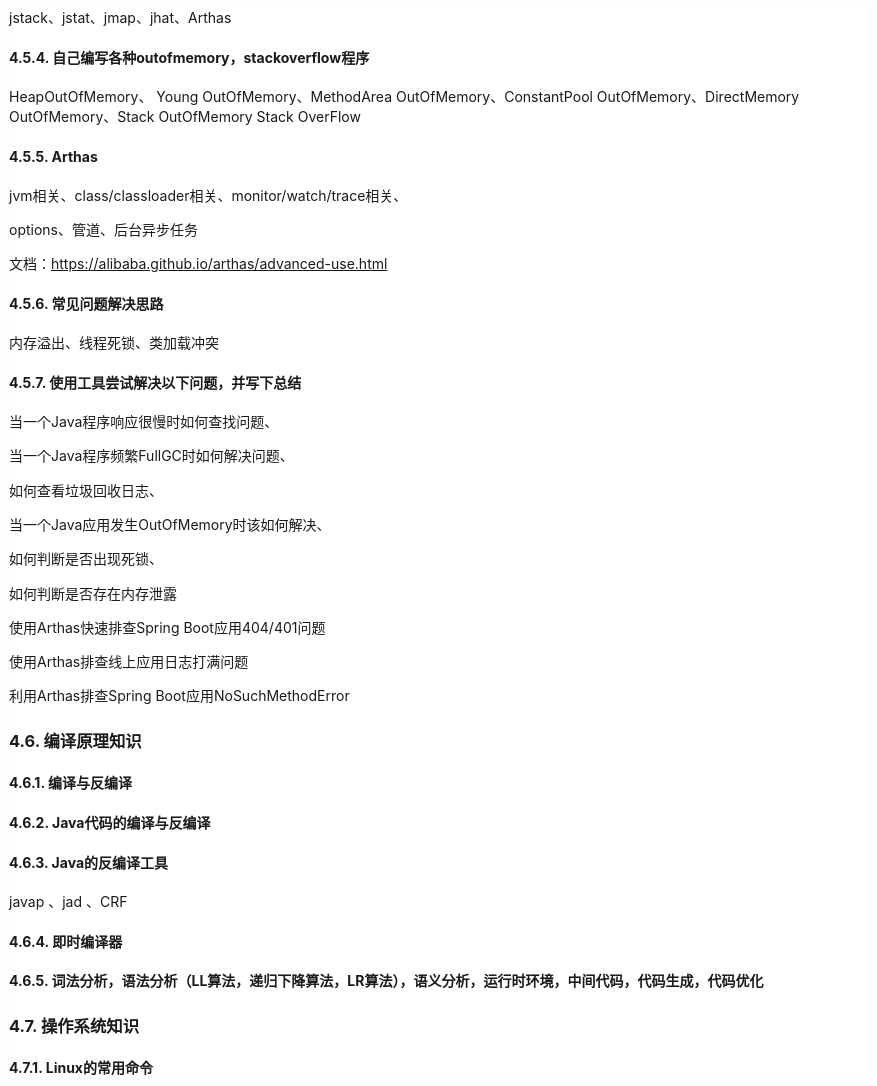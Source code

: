 jstack、jstat、jmap、jhat、Arthas

####  4.5.4. <a name='outofmemorystackoverflow'></a>自己编写各种outofmemory，stackoverflow程序

HeapOutOfMemory、 Young OutOfMemory、MethodArea OutOfMemory、ConstantPool OutOfMemory、DirectMemory OutOfMemory、Stack OutOfMemory Stack OverFlow

####  4.5.5. <a name='Arthas'></a>Arthas

jvm相关、class/classloader相关、monitor/watch/trace相关、

options、管道、后台异步任务

文档：https://alibaba.github.io/arthas/advanced-use.html

####  4.5.6. <a name='-1'></a>常见问题解决思路

内存溢出、线程死锁、类加载冲突

####  4.5.7. <a name='-1'></a>使用工具尝试解决以下问题，并写下总结

当一个Java程序响应很慢时如何查找问题、

当一个Java程序频繁FullGC时如何解决问题、

如何查看垃圾回收日志、

当一个Java应用发生OutOfMemory时该如何解决、

如何判断是否出现死锁、

如何判断是否存在内存泄露

使用Arthas快速排查Spring Boot应用404/401问题

使用Arthas排查线上应用日志打满问题

利用Arthas排查Spring Boot应用NoSuchMethodError

###  4.6. <a name='-1'></a>编译原理知识

####  4.6.1. <a name='-1'></a>编译与反编译

####  4.6.2. <a name='Java-1'></a>Java代码的编译与反编译

####  4.6.3. <a name='Java-1'></a>Java的反编译工具

javap 、jad 、CRF

####  4.6.4. <a name='-1'></a>即时编译器

####  4.6.5. <a name='LLLR'></a>词法分析，语法分析（LL算法，递归下降算法，LR算法），语义分析，运行时环境，中间代码，代码生成，代码优化

###  4.7. <a name='-1'></a>操作系统知识

####  4.7.1. <a name='Linux'></a>Linux的常用命令
